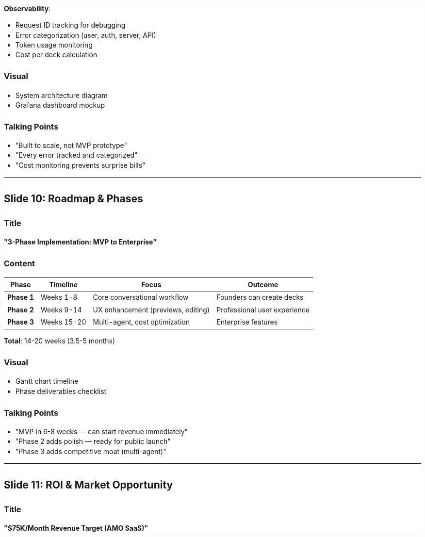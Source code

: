 **Observability**:
- Request ID tracking for debugging
- Error categorization (user, auth, server, API)
- Token usage monitoring
- Cost per deck calculation

### Visual
- System architecture diagram
- Grafana dashboard mockup

### Talking Points
- "Built to scale, not MVP prototype"
- "Every error tracked and categorized"
- "Cost monitoring prevents surprise bills"

---

## Slide 10: Roadmap & Phases

### Title
**"3-Phase Implementation: MVP to Enterprise"**

### Content
| Phase | Timeline | Focus | Outcome |
|-------|----------|-------|---------|
| **Phase 1** | Weeks 1-8 | Core conversational workflow | Founders can create decks |
| **Phase 2** | Weeks 9-14 | UX enhancement (previews, editing) | Professional user experience |
| **Phase 3** | Weeks 15-20 | Multi-agent, cost optimization | Enterprise features |

**Total**: 14-20 weeks (3.5-5 months)

### Visual
- Gantt chart timeline
- Phase deliverables checklist

### Talking Points
- "MVP in 6-8 weeks — can start revenue immediately"
- "Phase 2 adds polish — ready for public launch"
- "Phase 3 adds competitive moat (multi-agent)"

---

## Slide 11: ROI & Market Opportunity

### Title
**"$75K/Month Revenue Target (AMO SaaS)"**
